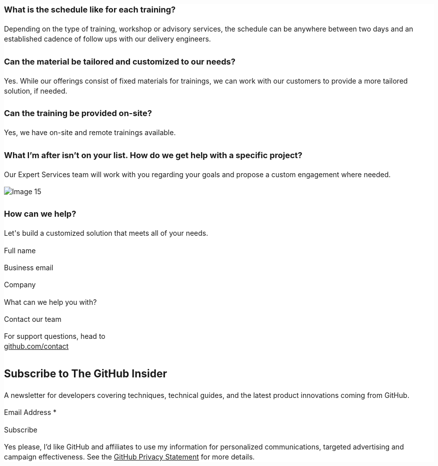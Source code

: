 ### What is the schedule like for each training?

Depending on the type of training, workshop or advisory services, the schedule can be anywhere between two days and an established cadence of follow ups with our delivery engineers.

### Can the material be tailored and customized to our needs?

Yes. While our offerings consist of fixed materials for trainings, we can work with our customers to provide a more tailored solution, if needed.

### Can the training be provided on-site?

Yes, we have on-site and remote trainings available.

### What I’m after isn’t on your list. How do we get help with a specific project?

Our Expert Services team will work with you regarding your goals and propose a custom engagement where needed.

![Image 15](https://github.githubassets.com/assets/form-glow-9463f168ede5.png)

### How can we help?

Let's build a customized solution that meets all of your needs.

   

Full name

Business email

Company

What can we help you with?

Contact our team

For support questions, head to  
[github.com/contact](https://github.com/contact)

       

Subscribe to The GitHub Insider
-------------------------------

A newsletter for developers covering techniques, technical guides, and the latest product innovations coming from GitHub.

 Email Address \*

   

Subscribe

 Yes please, I’d like GitHub and affiliates to use my information for personalized communications, targeted advertising and campaign effectiveness. See the [GitHub Privacy Statement](https://github.com/site/privacy) for more details.
